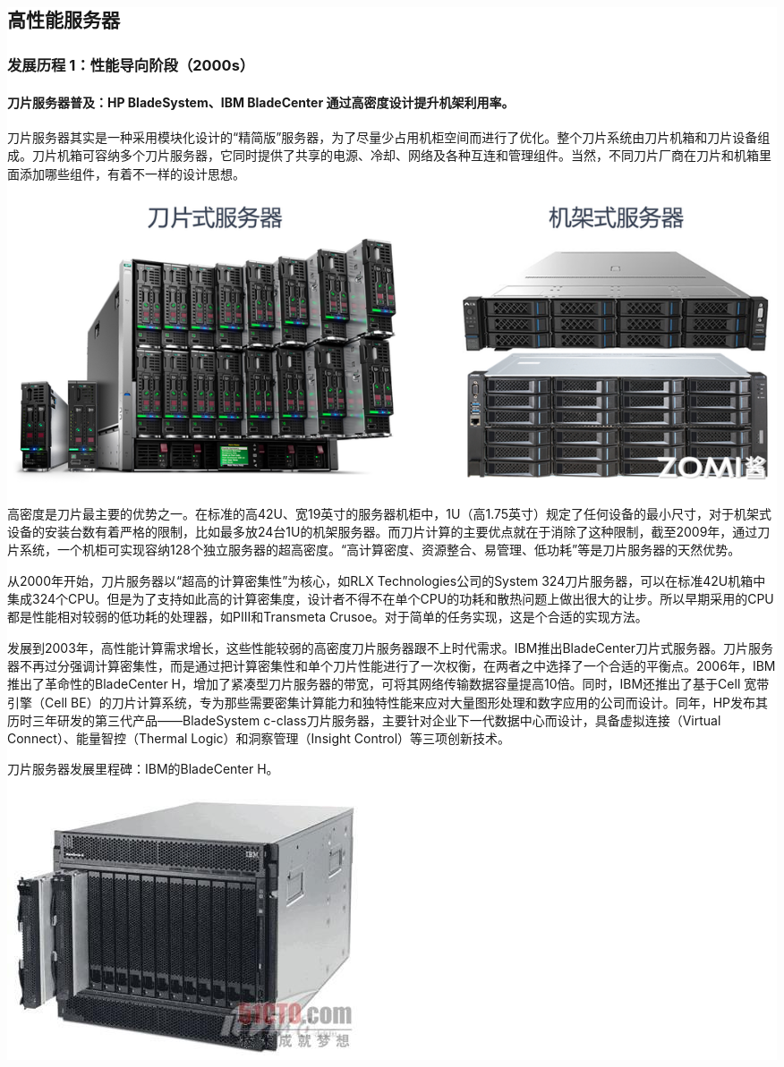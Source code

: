 
## 高性能服务器
### 发展历程 1：性能导向阶段（2000s）
#### 刀片服务器普及：HP BladeSystem、IBM BladeCenter 通过高密度设计提升机架利用率。

刀片服务器其实是一种采用模块化设计的“精简版”服务器，为了尽量少占用机柜空间而进行了优化。整个刀片系统由刀片机箱和刀片设备组成。刀片机箱可容纳多个刀片服务器，它同时提供了共享的电源、冷却、网络及各种互连和管理组件。当然，不同刀片厂商在刀片和机箱里面添加哪些组件，有着不一样的设计思想。

![刀片式服务器和机架式服务器](images/02TrendHard16.png)

高密度是刀片最主要的优势之一。在标准的高42U、宽19英寸的服务器机柜中，1U（高1.75英寸）规定了任何设备的最小尺寸，对于机架式设备的安装台数有着严格的限制，比如最多放24台1U的机架服务器。而刀片计算的主要优点就在于消除了这种限制，截至2009年，通过刀片系统，一个机柜可实现容纳128个独立服务器的超高密度。“高计算密度、资源整合、易管理、低功耗”等是刀片服务器的天然优势。

从2000年开始，刀片服务器以“超高的计算密集性”为核心，如RLX Technologies公司的System 324刀片服务器，可以在标准42U机箱中集成324个CPU。但是为了支持如此高的计算密集度，设计者不得不在单个CPU的功耗和散热问题上做出很大的让步。所以早期采用的CPU都是性能相对较弱的低功耗的处理器，如PIII和Transmeta Crusoe。对于简单的任务实现，这是个合适的实现方法。

发展到2003年，高性能计算需求增长，这些性能较弱的高密度刀片服务器跟不上时代需求。IBM推出BladeCenter刀片式服务器。刀片服务器不再过分强调计算密集性，而是通过把计算密集性和单个刀片性能进行了一次权衡，在两者之中选择了一个合适的平衡点。2006年，IBM推出了革命性的BladeCenter H，增加了紧凑型刀片服务器的带宽，可将其网络传输数据容量提高10倍。同时，IBM还推出了基于Cell 宽带引擎（Cell BE）的刀片计算系统，专为那些需要密集计算能力和独特性能来应对大量图形处理和数字应用的公司而设计。同年，HP发布其历时三年研发的第三代产品——BladeSystem c-class刀片服务器，主要针对企业下一代数据中心而设计，具备虚拟连接（Virtual Connect）、能量智控（Thermal Logic）和洞察管理（Insight Control）等三项创新技术。

刀片服务器发展里程碑：IBM的BladeCenter H。

![IBM BladeCenter](images/02TrendHard21.jpg)
